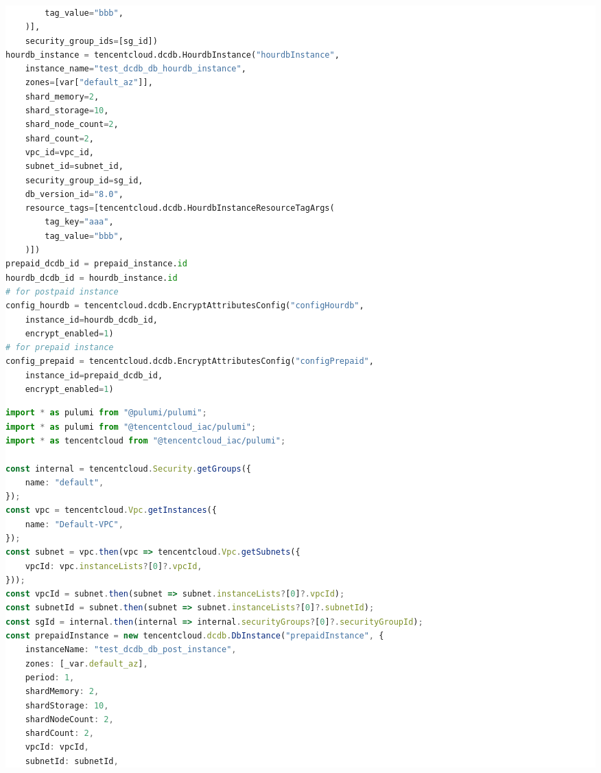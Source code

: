 ```python
        tag_value="bbb",
    )],
    security_group_ids=[sg_id])
hourdb_instance = tencentcloud.dcdb.HourdbInstance("hourdbInstance",
    instance_name="test_dcdb_db_hourdb_instance",
    zones=[var["default_az"]],
    shard_memory=2,
    shard_storage=10,
    shard_node_count=2,
    shard_count=2,
    vpc_id=vpc_id,
    subnet_id=subnet_id,
    security_group_id=sg_id,
    db_version_id="8.0",
    resource_tags=[tencentcloud.dcdb.HourdbInstanceResourceTagArgs(
        tag_key="aaa",
        tag_value="bbb",
    )])
prepaid_dcdb_id = prepaid_instance.id
hourdb_dcdb_id = hourdb_instance.id
# for postpaid instance
config_hourdb = tencentcloud.dcdb.EncryptAttributesConfig("configHourdb",
    instance_id=hourdb_dcdb_id,
    encrypt_enabled=1)
# for prepaid instance
config_prepaid = tencentcloud.dcdb.EncryptAttributesConfig("configPrepaid",
    instance_id=prepaid_dcdb_id,
    encrypt_enabled=1)
```


</pulumi-choosable>
</div>


<div>
<pulumi-choosable type="language" values="typescript">


```typescript
import * as pulumi from "@pulumi/pulumi";
import * as pulumi from "@tencentcloud_iac/pulumi";
import * as tencentcloud from "@tencentcloud_iac/pulumi";

const internal = tencentcloud.Security.getGroups({
    name: "default",
});
const vpc = tencentcloud.Vpc.getInstances({
    name: "Default-VPC",
});
const subnet = vpc.then(vpc => tencentcloud.Vpc.getSubnets({
    vpcId: vpc.instanceLists?[0]?.vpcId,
}));
const vpcId = subnet.then(subnet => subnet.instanceLists?[0]?.vpcId);
const subnetId = subnet.then(subnet => subnet.instanceLists?[0]?.subnetId);
const sgId = internal.then(internal => internal.securityGroups?[0]?.securityGroupId);
const prepaidInstance = new tencentcloud.dcdb.DbInstance("prepaidInstance", {
    instanceName: "test_dcdb_db_post_instance",
    zones: [_var.default_az],
    period: 1,
    shardMemory: 2,
    shardStorage: 10,
    shardNodeCount: 2,
    shardCount: 2,
    vpcId: vpcId,
    subnetId: subnetId,
```
